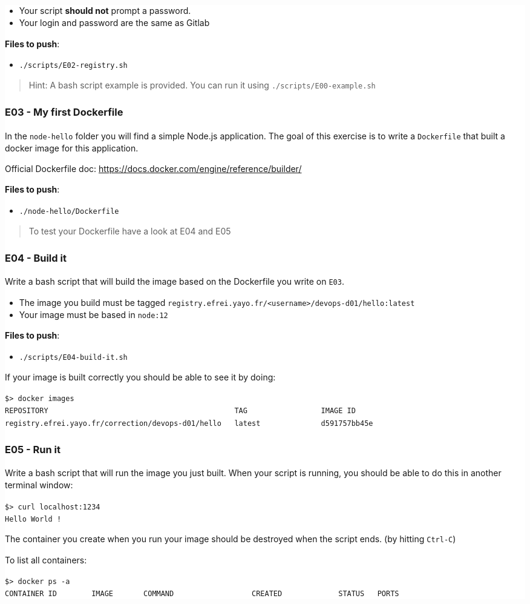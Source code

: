 - Your script **should not** prompt a password.
- Your login and password are the same as Gitlab

**Files to push**:

 - `./scripts/E02-registry.sh`

> Hint: A bash script example is provided. You can run it using `./scripts/E00-example.sh`

### E03 - My first Dockerfile
In the `node-hello` folder you will find a simple Node.js application.
The goal of this exercise is to write a `Dockerfile` that built a docker image for this application.

Official Dockerfile doc: https://docs.docker.com/engine/reference/builder/

**Files to push**:

 - `./node-hello/Dockerfile`

> To test your Dockerfile have a look at E04 and E05 

### E04 - Build it
Write a bash script that will build the image based on the Dockerfile you write on `E03`.

- The image you build must be tagged `registry.efrei.yayo.fr/<username>/devops-d01/hello:latest`
- Your image must be based in `node:12`

**Files to push**:

 - `./scripts/E04-build-it.sh`

If your image is built correctly you should be able to see it by doing:

```
$> docker images
REPOSITORY                                           TAG                 IMAGE ID
registry.efrei.yayo.fr/correction/devops-d01/hello   latest              d591757bb45e        
```

### E05 - Run it
Write a bash script that will run the image you just built.
When your script is running, you should be able to do this in another terminal window:

```
$> curl localhost:1234
Hello World !
```

The container you create when you run your image should be destroyed when the script ends. (by hitting `Ctrl-C`)

To list all containers:

```
$> docker ps -a
CONTAINER ID        IMAGE       COMMAND                  CREATED             STATUS   PORTS
```
